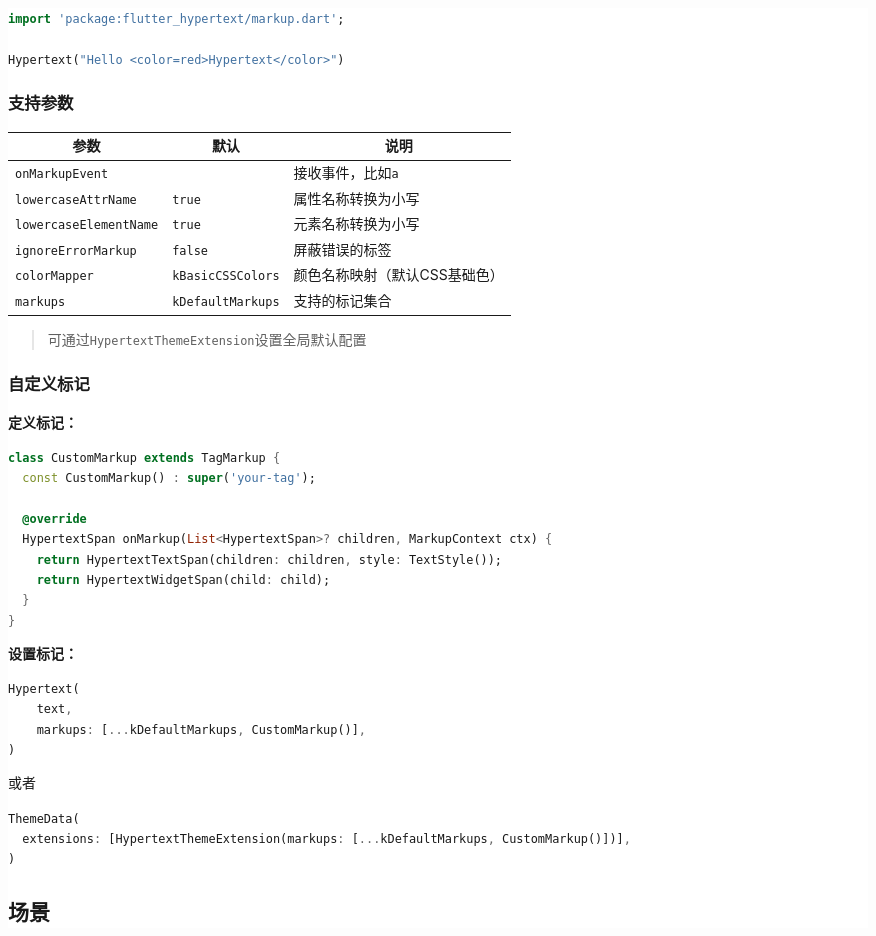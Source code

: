 ```dart
import 'package:flutter_hypertext/markup.dart';

Hypertext("Hello <color=red>Hypertext</color>")
```

### 支持参数

| 参数                     | 默认                | 说明               |
|------------------------|-------------------|------------------|
| `onMarkupEvent`        |                   | 接收事件，比如`a`       |
| `lowercaseAttrName`    | `true`            | 属性名称转换为小写        |
| `lowercaseElementName` | `true`            | 元素名称转换为小写        |
| `ignoreErrorMarkup`    | `false`           | 屏蔽错误的标签          |
| `colorMapper`          | `kBasicCSSColors` | 颜色名称映射（默认CSS基础色） |
| `markups`              | `kDefaultMarkups` | 支持的标记集合          |

> 可通过`HypertextThemeExtension`设置全局默认配置

### 自定义标记

**定义标记：**
```dart
class CustomMarkup extends TagMarkup {
  const CustomMarkup() : super('your-tag');

  @override
  HypertextSpan onMarkup(List<HypertextSpan>? children, MarkupContext ctx) {
    return HypertextTextSpan(children: children, style: TextStyle());
    return HypertextWidgetSpan(child: child);
  }
}
```

**设置标记：**

```dart
Hypertext(
    text,
    markups: [...kDefaultMarkups, CustomMarkup()],
)
```

或者

```dart
ThemeData(
  extensions: [HypertextThemeExtension(markups: [...kDefaultMarkups, CustomMarkup()])],
)
```

## 场景
